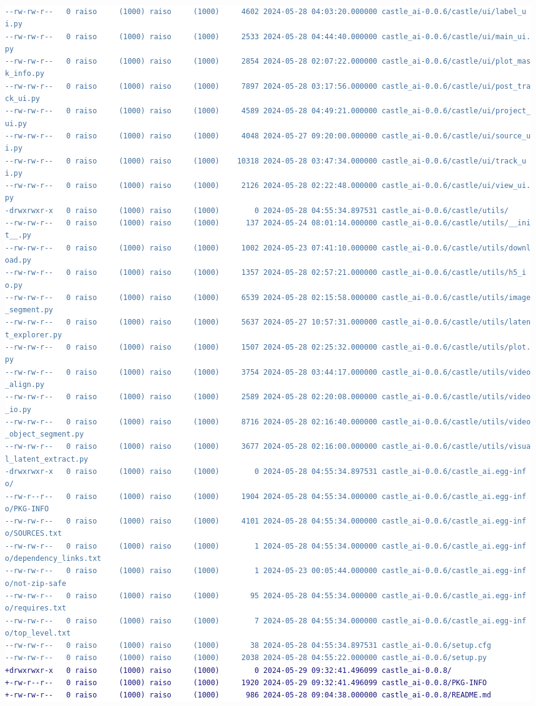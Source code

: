 ```diff
--rw-rw-r--   0 raiso     (1000) raiso     (1000)     4602 2024-05-28 04:03:20.000000 castle_ai-0.0.6/castle/ui/label_ui.py
--rw-rw-r--   0 raiso     (1000) raiso     (1000)     2533 2024-05-28 04:44:40.000000 castle_ai-0.0.6/castle/ui/main_ui.py
--rw-rw-r--   0 raiso     (1000) raiso     (1000)     2854 2024-05-28 02:07:22.000000 castle_ai-0.0.6/castle/ui/plot_mask_info.py
--rw-rw-r--   0 raiso     (1000) raiso     (1000)     7897 2024-05-28 03:17:56.000000 castle_ai-0.0.6/castle/ui/post_track_ui.py
--rw-rw-r--   0 raiso     (1000) raiso     (1000)     4589 2024-05-28 04:49:21.000000 castle_ai-0.0.6/castle/ui/project_ui.py
--rw-rw-r--   0 raiso     (1000) raiso     (1000)     4048 2024-05-27 09:20:00.000000 castle_ai-0.0.6/castle/ui/source_ui.py
--rw-rw-r--   0 raiso     (1000) raiso     (1000)    10318 2024-05-28 03:47:34.000000 castle_ai-0.0.6/castle/ui/track_ui.py
--rw-rw-r--   0 raiso     (1000) raiso     (1000)     2126 2024-05-28 02:22:48.000000 castle_ai-0.0.6/castle/ui/view_ui.py
-drwxrwxr-x   0 raiso     (1000) raiso     (1000)        0 2024-05-28 04:55:34.897531 castle_ai-0.0.6/castle/utils/
--rw-rw-r--   0 raiso     (1000) raiso     (1000)      137 2024-05-24 08:01:14.000000 castle_ai-0.0.6/castle/utils/__init__.py
--rw-rw-r--   0 raiso     (1000) raiso     (1000)     1002 2024-05-23 07:41:10.000000 castle_ai-0.0.6/castle/utils/download.py
--rw-rw-r--   0 raiso     (1000) raiso     (1000)     1357 2024-05-28 02:57:21.000000 castle_ai-0.0.6/castle/utils/h5_io.py
--rw-rw-r--   0 raiso     (1000) raiso     (1000)     6539 2024-05-28 02:15:58.000000 castle_ai-0.0.6/castle/utils/image_segment.py
--rw-rw-r--   0 raiso     (1000) raiso     (1000)     5637 2024-05-27 10:57:31.000000 castle_ai-0.0.6/castle/utils/latent_explorer.py
--rw-rw-r--   0 raiso     (1000) raiso     (1000)     1507 2024-05-28 02:25:32.000000 castle_ai-0.0.6/castle/utils/plot.py
--rw-rw-r--   0 raiso     (1000) raiso     (1000)     3754 2024-05-28 03:44:17.000000 castle_ai-0.0.6/castle/utils/video_align.py
--rw-rw-r--   0 raiso     (1000) raiso     (1000)     2589 2024-05-28 02:20:08.000000 castle_ai-0.0.6/castle/utils/video_io.py
--rw-rw-r--   0 raiso     (1000) raiso     (1000)     8716 2024-05-28 02:16:40.000000 castle_ai-0.0.6/castle/utils/video_object_segment.py
--rw-rw-r--   0 raiso     (1000) raiso     (1000)     3677 2024-05-28 02:16:00.000000 castle_ai-0.0.6/castle/utils/visual_latent_extract.py
-drwxrwxr-x   0 raiso     (1000) raiso     (1000)        0 2024-05-28 04:55:34.897531 castle_ai-0.0.6/castle_ai.egg-info/
--rw-r--r--   0 raiso     (1000) raiso     (1000)     1904 2024-05-28 04:55:34.000000 castle_ai-0.0.6/castle_ai.egg-info/PKG-INFO
--rw-rw-r--   0 raiso     (1000) raiso     (1000)     4101 2024-05-28 04:55:34.000000 castle_ai-0.0.6/castle_ai.egg-info/SOURCES.txt
--rw-rw-r--   0 raiso     (1000) raiso     (1000)        1 2024-05-28 04:55:34.000000 castle_ai-0.0.6/castle_ai.egg-info/dependency_links.txt
--rw-rw-r--   0 raiso     (1000) raiso     (1000)        1 2024-05-23 00:05:44.000000 castle_ai-0.0.6/castle_ai.egg-info/not-zip-safe
--rw-rw-r--   0 raiso     (1000) raiso     (1000)       95 2024-05-28 04:55:34.000000 castle_ai-0.0.6/castle_ai.egg-info/requires.txt
--rw-rw-r--   0 raiso     (1000) raiso     (1000)        7 2024-05-28 04:55:34.000000 castle_ai-0.0.6/castle_ai.egg-info/top_level.txt
--rw-rw-r--   0 raiso     (1000) raiso     (1000)       38 2024-05-28 04:55:34.897531 castle_ai-0.0.6/setup.cfg
--rw-rw-r--   0 raiso     (1000) raiso     (1000)     2038 2024-05-28 04:55:22.000000 castle_ai-0.0.6/setup.py
+drwxrwxr-x   0 raiso     (1000) raiso     (1000)        0 2024-05-29 09:32:41.496099 castle_ai-0.0.8/
+-rw-r--r--   0 raiso     (1000) raiso     (1000)     1920 2024-05-29 09:32:41.496099 castle_ai-0.0.8/PKG-INFO
+-rw-rw-r--   0 raiso     (1000) raiso     (1000)      986 2024-05-28 09:04:38.000000 castle_ai-0.0.8/README.md
```